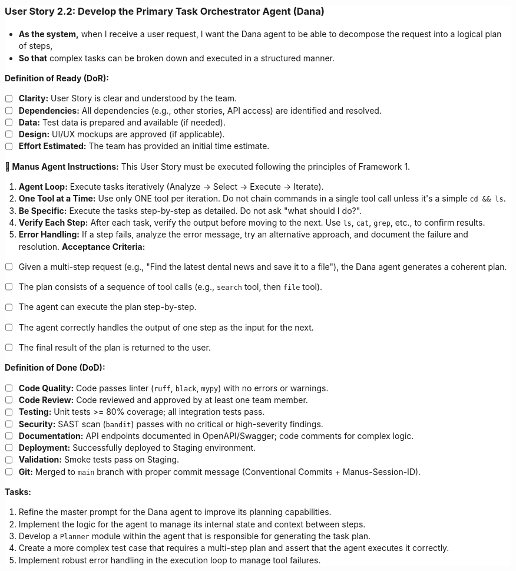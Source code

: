 ### User Story 2.2: Develop the Primary Task Orchestrator Agent (Dana)

*   **As the system,** when I receive a user request, I want the Dana agent to be able to decompose the request into a logical plan of steps,
*   **So that** complex tasks can be broken down and executed in a structured manner.


**Definition of Ready (DoR):**
- [ ] **Clarity:** User Story is clear and understood by the team.
- [ ] **Dependencies:** All dependencies (e.g., other stories, API access) are identified and resolved.
- [ ] **Data:** Test data is prepared and available (if needed).
- [ ] **Design:** UI/UX mockups are approved (if applicable).
- [ ] **Effort Estimated:** The team has provided an initial time estimate.

**🤖 Manus Agent Instructions:**
This User Story must be executed following the principles of Framework 1.
1.  **Agent Loop:** Execute tasks iteratively (Analyze → Select → Execute → Iterate).
2.  **One Tool at a Time:** Use only ONE tool per iteration. Do not chain commands in a single tool call unless it's a simple `cd && ls`.
3.  **Be Specific:** Execute the tasks step-by-step as detailed. Do not ask "what should I do?".
4.  **Verify Each Step:** After each task, verify the output before moving to the next. Use `ls`, `cat`, `grep`, etc., to confirm results.
5.  **Error Handling:** If a step fails, analyze the error message, try an alternative approach, and document the failure and resolution.
**Acceptance Criteria:**
*   [ ] Given a multi-step request (e.g., "Find the latest dental news and save it to a file"), the Dana agent generates a coherent plan.
*   [ ] The plan consists of a sequence of tool calls (e.g., `search` tool, then `file` tool).
*   [ ] The agent can execute the plan step-by-step.
*   [ ] The agent correctly handles the output of one step as the input for the next.
*   [ ] The final result of the plan is returned to the user.


**Definition of Done (DoD):**
- [ ] **Code Quality:** Code passes linter (`ruff`, `black`, `mypy`) with no errors or warnings.
- [ ] **Code Review:** Code reviewed and approved by at least one team member.
- [ ] **Testing:** Unit tests >= 80% coverage; all integration tests pass.
- [ ] **Security:** SAST scan (`bandit`) passes with no critical or high-severity findings.
- [ ] **Documentation:** API endpoints documented in OpenAPI/Swagger; code comments for complex logic.
- [ ] **Deployment:** Successfully deployed to Staging environment.
- [ ] **Validation:** Smoke tests pass on Staging.
- [ ] **Git:** Merged to `main` branch with proper commit message (Conventional Commits + Manus-Session-ID).

**Tasks:**
1.  Refine the master prompt for the Dana agent to improve its planning capabilities.
2.  Implement the logic for the agent to manage its internal state and context between steps.
3.  Develop a `Planner` module within the agent that is responsible for generating the task plan.
4.  Create a more complex test case that requires a multi-step plan and assert that the agent executes it correctly.
5.  Implement robust error handling in the execution loop to manage tool failures.
